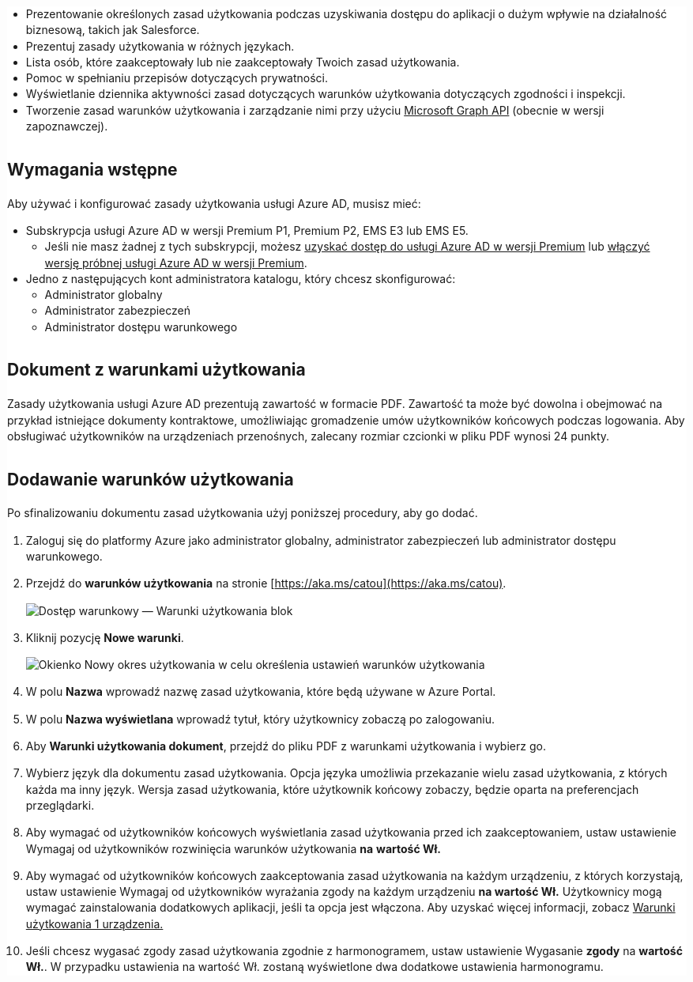 - Prezentowanie określonych zasad użytkowania podczas uzyskiwania dostępu do aplikacji o dużym wpływie na działalność biznesową, takich jak Salesforce.
- Prezentuj zasady użytkowania w różnych językach.
- Lista osób, które zaakceptowały lub nie zaakceptowały Twoich zasad użytkowania.
- Pomoc w spełnianiu przepisów dotyczących prywatności.
- Wyświetlanie dziennika aktywności zasad dotyczących warunków użytkowania dotyczących zgodności i inspekcji.
- Tworzenie zasad warunków użytkowania i zarządzanie nimi przy użyciu [Microsoft Graph API](/graph/api/resources/agreement) (obecnie w wersji zapoznawczej).

## <a name="prerequisites"></a>Wymagania wstępne

Aby używać i konfigurować zasady użytkowania usługi Azure AD, musisz mieć:

- Subskrypcja usługi Azure AD w wersji Premium P1, Premium P2, EMS E3 lub EMS E5.
   - Jeśli nie masz żadnej z tych subskrypcji, możesz [uzyskać dostęp do usługi Azure AD w wersji Premium](../fundamentals/active-directory-get-started-premium.md) lub [włączyć wersję próbnej usługi Azure AD w wersji Premium](https://azure.microsoft.com/trial/get-started-active-directory/).
- Jedno z następujących kont administratora katalogu, który chcesz skonfigurować:
   - Administrator globalny
   - Administrator zabezpieczeń
   - Administrator dostępu warunkowego

## <a name="terms-of-use-document"></a>Dokument z warunkami użytkowania

Zasady użytkowania usługi Azure AD prezentują zawartość w formacie PDF. Zawartość ta może być dowolna i obejmować na przykład istniejące dokumenty kontraktowe, umożliwiając gromadzenie umów użytkowników końcowych podczas logowania. Aby obsługiwać użytkowników na urządzeniach przenośnych, zalecany rozmiar czcionki w pliku PDF wynosi 24 punkty.

## <a name="add-terms-of-use"></a>Dodawanie warunków użytkowania

Po sfinalizowaniu dokumentu zasad użytkowania użyj poniższej procedury, aby go dodać.

1. Zaloguj się do platformy Azure jako administrator globalny, administrator zabezpieczeń lub administrator dostępu warunkowego.
1. Przejdź do **warunków użytkowania** na stronie [https://aka.ms/catou](https://aka.ms/catou).

    ![Dostęp warunkowy — Warunki użytkowania blok](./media/terms-of-use/tou-blade.png)

1. Kliknij pozycję **Nowe warunki**.

    ![Okienko Nowy okres użytkowania w celu określenia ustawień warunków użytkowania](./media/terms-of-use/new-tou.png)

1. W polu **Nazwa** wprowadź nazwę zasad użytkowania, które będą używane w Azure Portal.
1. W polu **Nazwa wyświetlana** wprowadź tytuł, który użytkownicy zobaczą po zalogowaniu.
1. Aby **Warunki użytkowania dokument**, przejdź do pliku PDF z warunkami użytkowania i wybierz go.
1. Wybierz język dla dokumentu zasad użytkowania. Opcja języka umożliwia przekazanie wielu zasad użytkowania, z których każda ma inny język. Wersja zasad użytkowania, które użytkownik końcowy zobaczy, będzie oparta na preferencjach przeglądarki.
1. Aby wymagać od użytkowników końcowych wyświetlania zasad użytkowania przed ich zaakceptowaniem, ustaw ustawienie Wymagaj od użytkowników rozwinięcia warunków użytkowania **na** **wartość Wł.**
1. Aby wymagać od użytkowników końcowych zaakceptowania zasad użytkowania na każdym  urządzeniu, z których korzystają, ustaw ustawienie Wymagaj od użytkowników wyrażania zgody na każdym urządzeniu **na wartość Wł.** Użytkownicy mogą wymagać zainstalowania dodatkowych aplikacji, jeśli ta opcja jest włączona. Aby uzyskać więcej informacji, zobacz [Warunki użytkowania 1 urządzenia.](#per-device-terms-of-use)
1. Jeśli chcesz wygasać zgody zasad użytkowania zgodnie z harmonogramem, ustaw ustawienie Wygasanie **zgody** na **wartość Wł.**. W przypadku ustawienia na wartość Wł. zostaną wyświetlone dwa dodatkowe ustawienia harmonogramu.

